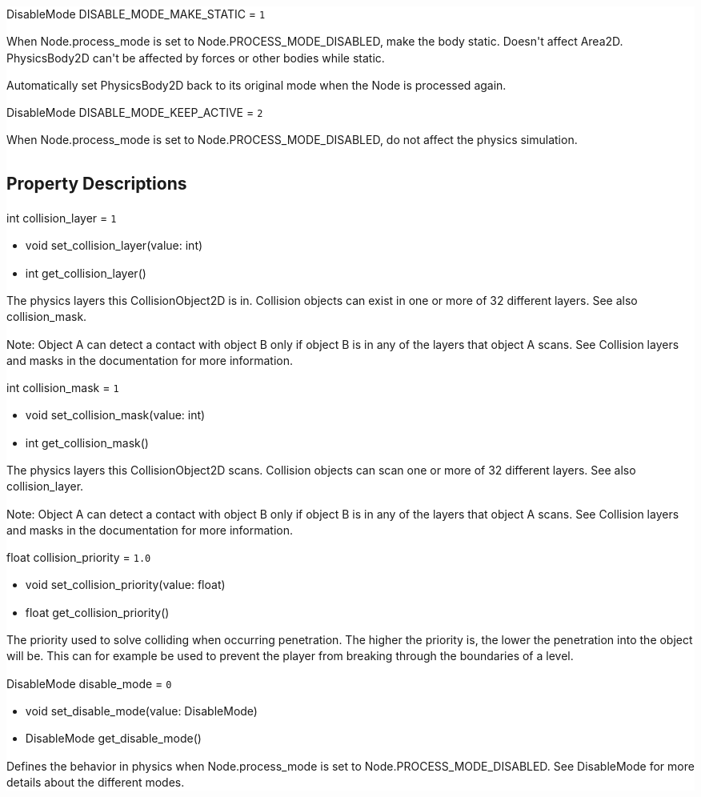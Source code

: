 DisableMode DISABLE_MODE_MAKE_STATIC = `1`

When Node.process_mode is set to Node.PROCESS_MODE_DISABLED, make the body
static. Doesn't affect Area2D. PhysicsBody2D can't be affected by forces or
other bodies while static.

Automatically set PhysicsBody2D back to its original mode when the Node is
processed again.

DisableMode DISABLE_MODE_KEEP_ACTIVE = `2`

When Node.process_mode is set to Node.PROCESS_MODE_DISABLED, do not affect the
physics simulation.

## Property Descriptions

int collision_layer = `1`

  * void set_collision_layer(value: int)

  * int get_collision_layer()

The physics layers this CollisionObject2D is in. Collision objects can exist
in one or more of 32 different layers. See also collision_mask.

Note: Object A can detect a contact with object B only if object B is in any
of the layers that object A scans. See Collision layers and masks in the
documentation for more information.

int collision_mask = `1`

  * void set_collision_mask(value: int)

  * int get_collision_mask()

The physics layers this CollisionObject2D scans. Collision objects can scan
one or more of 32 different layers. See also collision_layer.

Note: Object A can detect a contact with object B only if object B is in any
of the layers that object A scans. See Collision layers and masks in the
documentation for more information.

float collision_priority = `1.0`

  * void set_collision_priority(value: float)

  * float get_collision_priority()

The priority used to solve colliding when occurring penetration. The higher
the priority is, the lower the penetration into the object will be. This can
for example be used to prevent the player from breaking through the boundaries
of a level.

DisableMode disable_mode = `0`

  * void set_disable_mode(value: DisableMode)

  * DisableMode get_disable_mode()

Defines the behavior in physics when Node.process_mode is set to
Node.PROCESS_MODE_DISABLED. See DisableMode for more details about the
different modes.
